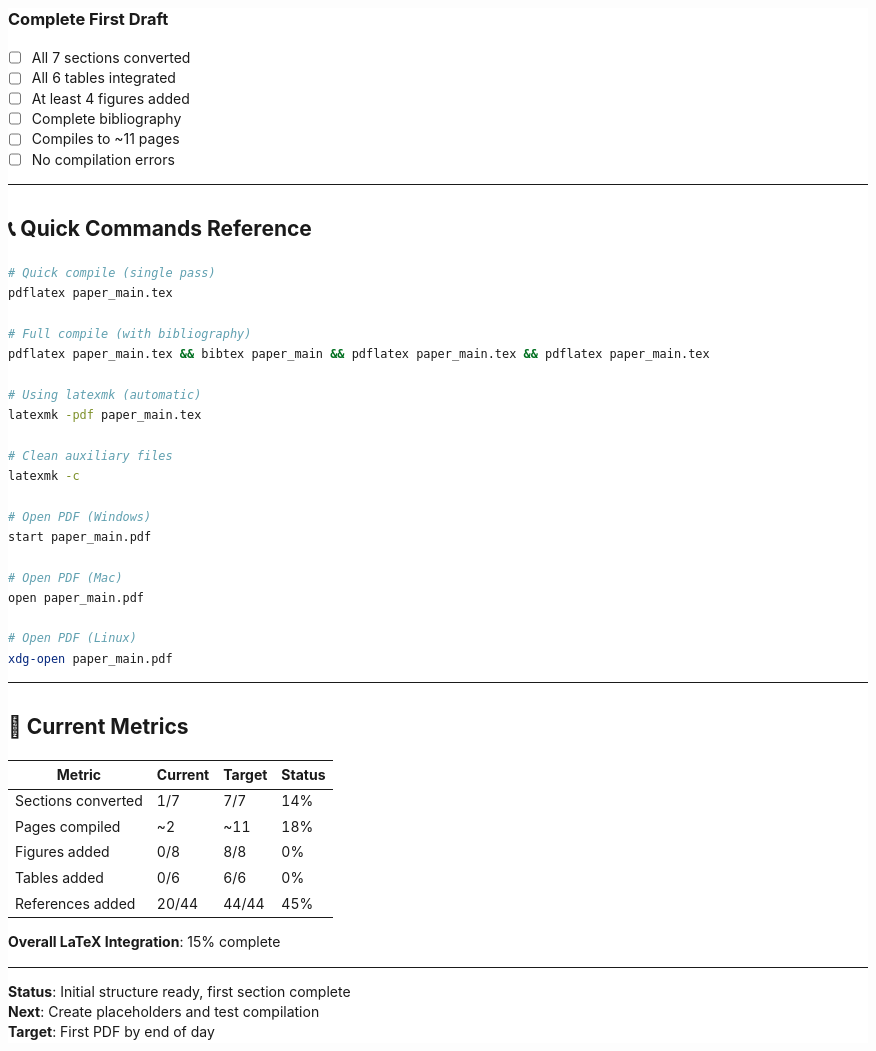 ### Complete First Draft

- [ ] All 7 sections converted
- [ ] All 6 tables integrated
- [ ] At least 4 figures added
- [ ] Complete bibliography
- [ ] Compiles to ~11 pages
- [ ] No compilation errors

---

## 📞 Quick Commands Reference

```bash
# Quick compile (single pass)
pdflatex paper_main.tex

# Full compile (with bibliography)
pdflatex paper_main.tex && bibtex paper_main && pdflatex paper_main.tex && pdflatex paper_main.tex

# Using latexmk (automatic)
latexmk -pdf paper_main.tex

# Clean auxiliary files
latexmk -c

# Open PDF (Windows)
start paper_main.pdf

# Open PDF (Mac)
open paper_main.pdf

# Open PDF (Linux)
xdg-open paper_main.pdf
```

---

## 🎯 Current Metrics

| Metric | Current | Target | Status |
|--------|---------|--------|--------|
| Sections converted | 1/7 | 7/7 | 14% |
| Pages compiled | ~2 | ~11 | 18% |
| Figures added | 0/8 | 8/8 | 0% |
| Tables added | 0/6 | 6/6 | 0% |
| References added | 20/44 | 44/44 | 45% |

**Overall LaTeX Integration**: 15% complete

---

**Status**: Initial structure ready, first section complete  
**Next**: Create placeholders and test compilation  
**Target**: First PDF by end of day
